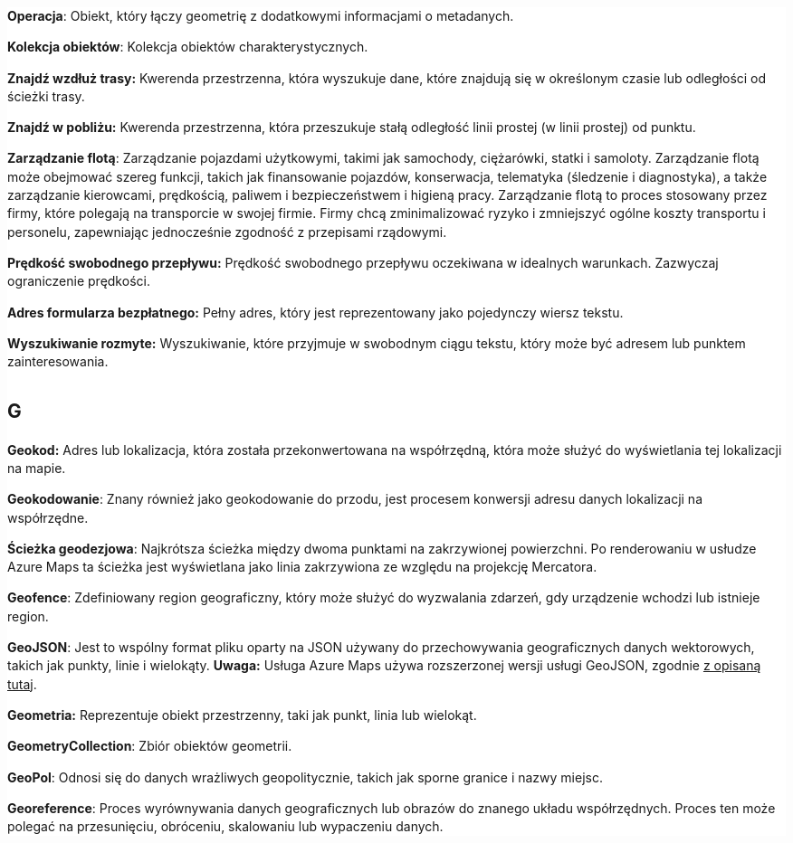 <a name="feature"></a>**Operacja**: Obiekt, który łączy geometrię z dodatkowymi informacjami o metadanych. 

<a name="feature-collection"></a>**Kolekcja obiektów**: Kolekcja obiektów charakterystycznych.

<a name="find-along-route"></a>**Znajdź wzdłuż trasy:** Kwerenda przestrzenna, która wyszukuje dane, które znajdują się w określonym czasie lub odległości od ścieżki trasy.

<a name="find-nearby"></a>**Znajdź w pobliżu:** Kwerenda przestrzenna, która przeszukuje stałą odległość linii prostej (w linii prostej) od punktu.

<a name="fleet-management"></a>**Zarządzanie flotą**: Zarządzanie pojazdami użytkowymi, takimi jak samochody, ciężarówki, statki i samoloty. Zarządzanie flotą może obejmować szereg funkcji, takich jak finansowanie pojazdów, konserwacja, telematyka (śledzenie i diagnostyka), a także zarządzanie kierowcami, prędkością, paliwem i bezpieczeństwem i higieną pracy. Zarządzanie flotą to proces stosowany przez firmy, które polegają na transporcie w swojej firmie. Firmy chcą zminimalizować ryzyko i zmniejszyć ogólne koszty transportu i personelu, zapewniając jednocześnie zgodność z przepisami rządowymi.

<a name="free-flow-speed"></a>**Prędkość swobodnego przepływu:** Prędkość swobodnego przepływu oczekiwana w idealnych warunkach. Zazwyczaj ograniczenie prędkości.

<a name="free-form-address"></a>**Adres formularza bezpłatnego:** Pełny adres, który jest reprezentowany jako pojedynczy wiersz tekstu.

<a name="fuzzy-search"></a>**Wyszukiwanie rozmyte:** Wyszukiwanie, które przyjmuje w swobodnym ciągu tekstu, który może być adresem lub punktem zainteresowania. 

## <a name="g"></a>G

<a name="geocode"></a>**Geokod:** Adres lub lokalizacja, która została przekonwertowana na współrzędną, która może służyć do wyświetlania tej lokalizacji na mapie. 

<a name="geocoding"></a>**Geokodowanie**: Znany również jako geokodowanie do przodu, jest procesem konwersji adresu danych lokalizacji na współrzędne. 

<a name="geodesic-path"></a>**Ścieżka geodezjowa**: Najkrótsza ścieżka między dwoma punktami na zakrzywionej powierzchni. Po renderowaniu w usłudze Azure Maps ta ścieżka jest wyświetlana jako linia zakrzywiona ze względu na projekcję Mercatora.

<a name="geofence"></a>**Geofence**: Zdefiniowany region geograficzny, który może służyć do wyzwalania zdarzeń, gdy urządzenie wchodzi lub istnieje region.

<a name="geojson"></a>**GeoJSON**: Jest to wspólny format pliku oparty na JSON używany do przechowywania geograficznych danych wektorowych, takich jak punkty, linie i wielokąty. **Uwaga:** Usługa Azure Maps używa rozszerzonej wersji usługi GeoJSON, zgodnie [z opisaną tutaj](extend-geojson.md).

<a name="geometry"></a>**Geometria:** Reprezentuje obiekt przestrzenny, taki jak punkt, linia lub wielokąt.

<a name="geometrycollection"></a>**GeometryCollection**: Zbiór obiektów geometrii.

<a name="geopol"></a>**GeoPol**: Odnosi się do danych wrażliwych geopolitycznie, takich jak sporne granice i nazwy miejsc.

<a name="georeference"></a>**Georeference**: Proces wyrównywania danych geograficznych lub obrazów do znanego układu współrzędnych. Proces ten może polegać na przesunięciu, obróceniu, skalowaniu lub wypaczeniu danych.
